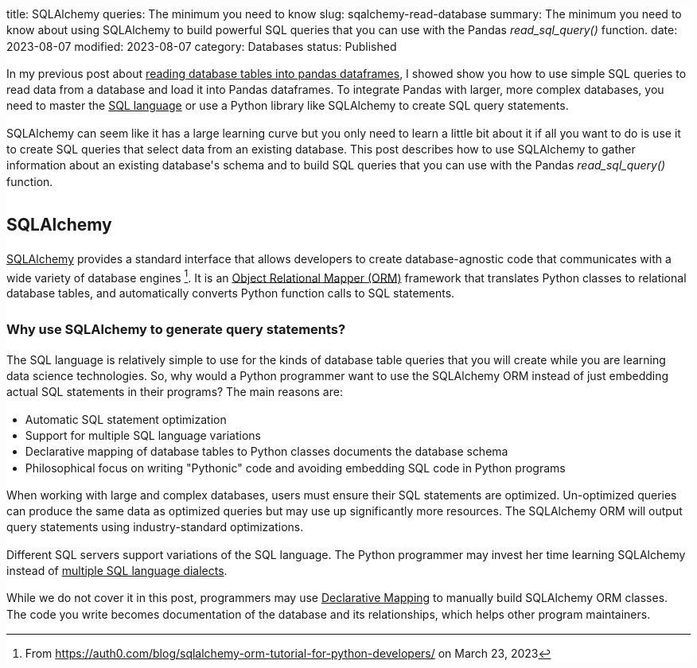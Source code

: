 title: SQLAlchemy queries: The minimum you need to know
slug: sqalchemy-read-database
summary: The minimum you need to know about using SQLAlchemy to build powerful SQL queries that you can use with the Pandas *read_sql_query()* function.
date: 2023-08-07
modified: 2023-08-07
category: Databases
status: Published

In my previous post about [reading database tables into pandas dataframes]({filename}/articles/015-pandas-and-database/pandas-data-from-database.md), I showed show you how to use simple SQL queries to read data from a database and load it into Pandas dataframes. To integrate Pandas with larger, more complex databases, you need to master the [SQL language](https://en.wikipedia.org/wiki/SQL) or use a Python library like SQLAlchemy to create SQL query statements.

SQLAlchemy can seem like it has a large learning curve but you only need to learn a little bit about it if all you want to do is use it to create SQL queries that select data from an existing database. This post describes how to use SQLAlchemy to gather information about an existing database's schema and to build SQL queries that you can use with the Pandas *read_sql_query()* function.

## SQLAlchemy

[SQLAlchemy](https://www.sqlalchemy.org/SQLAlchemy) provides a standard interface that allows developers to create database-agnostic code that communicates with a wide variety of database engines [^1]. It is an [Object Relational Mapper (ORM)](https://en.wikipedia.org/wiki/Object%E2%80%93relational_mapping) framework that translates Python classes to relational database tables, and automatically converts Python function calls to SQL statements. 

[^1]: From https://auth0.com/blog/sqlalchemy-orm-tutorial-for-python-developers/ on March 23, 2023

### Why use SQLAlchemy to generate query statements?

The SQL language is relatively simple to use for the kinds of database table queries that you will create while you are learning data science technologies. So, why would a Python programmer want to use the SQLAlchemy ORM instead of just embedding actual SQL statements in their programs? The main reasons are:

* Automatic SQL statement optimization
* Support for multiple SQL language variations
* Declarative mapping of database tables to Python classes documents the database schema
* Philosophical focus on writing "Pythonic" code and avoiding embedding SQL code in Python programs

When working with large and complex databases, users must ensure their SQL statements are optimized. Un-optimized queries can produce the same data as optimized queries but may use up significantly more resources. The SQLAlchemy ORM will output query statements using industry-standard optimizations.

Different SQL servers support variations of the SQL language. The Python programmer may invest her time learning SQLAlchemy instead of [multiple SQL language dialects](https://towardsdatascience.com/how-to-find-your-way-through-the-different-types-of-sql-26e3d3c20aab).

While we do not cover it in this post, programmers may use [Declarative Mapping](https://docs.sqlalchemy.org/en/20/orm/declarative_mapping.html) to manually build SQLAlchemy ORM classes. The code you write becomes documentation of the database and its relationships, which helps other program maintainers.


[^2]: Diagram from *Microsoft Learning Transact-SQL Exercises and Demonstrations* website at [https://microsoftlearning.github.io/dp-080-Transact-SQL/](https://microsoftlearning.github.io/dp-080-Transact-SQL/)
[^3]: It's important to know that there are two places to find table information because [association tables](https://docs.sqlalchemy.org/en/20/orm/basic_relationships.html#many-to-many) that support [many-to-many relationships](https://medium.com/@BryanFajardo/how-to-use-associative-entities-in-relational-databases-4456a2c71cda) between other tables do not get mapped to classes and are only available as table objects in the ORM. There are no association tables in the AdventureWorks LT database so we won't explore this complication at this time.
[^4]: You do not need to use Pandas. You may also use SQLAlchemy functions to send queries to the database and return results as Python objects.
[^6]: The *offset()* method requires the *order_by()* method or an error will occur. See: [https://docs.sqlalchemy.org/en/20/dialects/mssql.html#limit-offset-support](https://docs.sqlalchemy.org/en/20/dialects/mssql.html#limit-offset-support)
[^7]: You may also use the *limit()* method instead of combining the *offset()* and *limit()* methods.